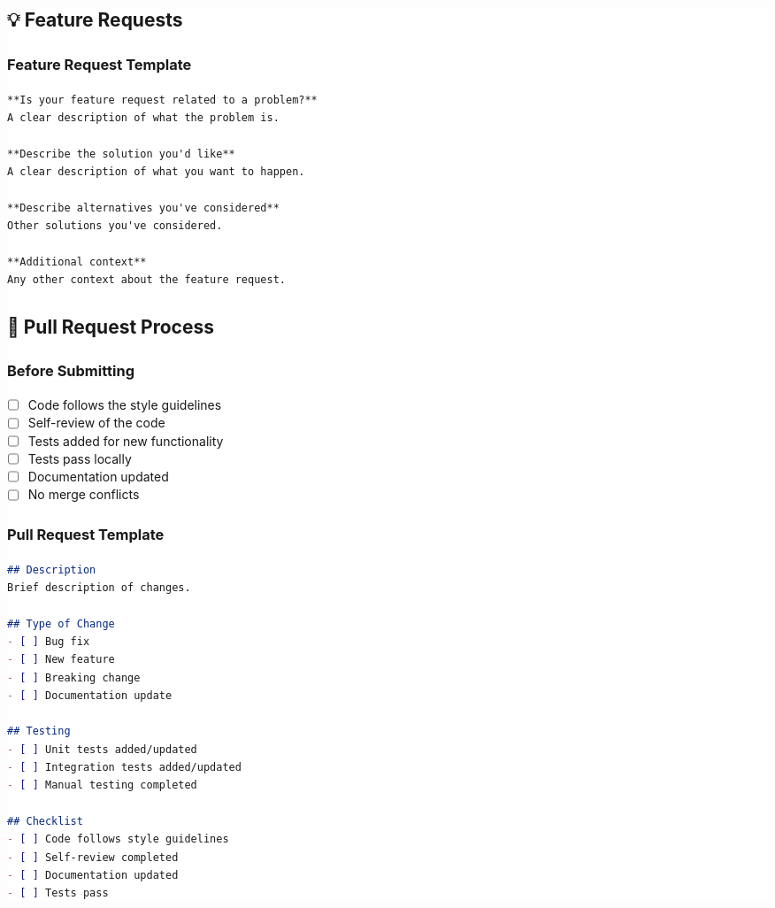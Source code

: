 ## 💡 Feature Requests

### Feature Request Template

```markdown
**Is your feature request related to a problem?**
A clear description of what the problem is.

**Describe the solution you'd like**
A clear description of what you want to happen.

**Describe alternatives you've considered**
Other solutions you've considered.

**Additional context**
Any other context about the feature request.
```

## 📝 Pull Request Process

### Before Submitting

- [ ] Code follows the style guidelines
- [ ] Self-review of the code
- [ ] Tests added for new functionality
- [ ] Tests pass locally
- [ ] Documentation updated
- [ ] No merge conflicts

### Pull Request Template

```markdown
## Description
Brief description of changes.

## Type of Change
- [ ] Bug fix
- [ ] New feature
- [ ] Breaking change
- [ ] Documentation update

## Testing
- [ ] Unit tests added/updated
- [ ] Integration tests added/updated
- [ ] Manual testing completed

## Checklist
- [ ] Code follows style guidelines
- [ ] Self-review completed
- [ ] Documentation updated
- [ ] Tests pass
```
